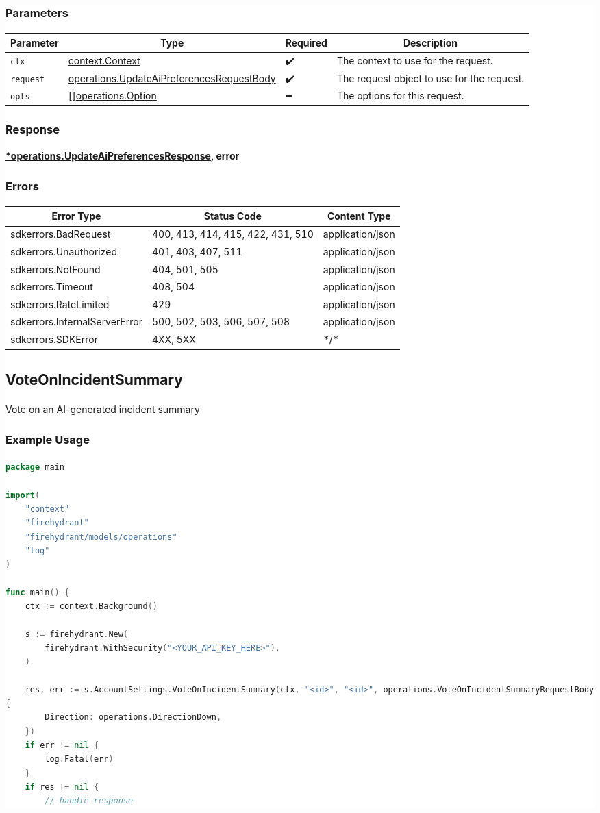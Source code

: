### Parameters

| Parameter                                                                                              | Type                                                                                                   | Required                                                                                               | Description                                                                                            |
| ------------------------------------------------------------------------------------------------------ | ------------------------------------------------------------------------------------------------------ | ------------------------------------------------------------------------------------------------------ | ------------------------------------------------------------------------------------------------------ |
| `ctx`                                                                                                  | [context.Context](https://pkg.go.dev/context#Context)                                                  | :heavy_check_mark:                                                                                     | The context to use for the request.                                                                    |
| `request`                                                                                              | [operations.UpdateAiPreferencesRequestBody](../../models/operations/updateaipreferencesrequestbody.md) | :heavy_check_mark:                                                                                     | The request object to use for the request.                                                             |
| `opts`                                                                                                 | [][operations.Option](../../models/operations/option.md)                                               | :heavy_minus_sign:                                                                                     | The options for this request.                                                                          |

### Response

**[*operations.UpdateAiPreferencesResponse](../../models/operations/updateaipreferencesresponse.md), error**

### Errors

| Error Type                        | Status Code                       | Content Type                      |
| --------------------------------- | --------------------------------- | --------------------------------- |
| sdkerrors.BadRequest              | 400, 413, 414, 415, 422, 431, 510 | application/json                  |
| sdkerrors.Unauthorized            | 401, 403, 407, 511                | application/json                  |
| sdkerrors.NotFound                | 404, 501, 505                     | application/json                  |
| sdkerrors.Timeout                 | 408, 504                          | application/json                  |
| sdkerrors.RateLimited             | 429                               | application/json                  |
| sdkerrors.InternalServerError     | 500, 502, 503, 506, 507, 508      | application/json                  |
| sdkerrors.SDKError                | 4XX, 5XX                          | \*/\*                             |

## VoteOnIncidentSummary

Vote on an AI-generated incident summary

### Example Usage

```go
package main

import(
	"context"
	"firehydrant"
	"firehydrant/models/operations"
	"log"
)

func main() {
    ctx := context.Background()
    
    s := firehydrant.New(
        firehydrant.WithSecurity("<YOUR_API_KEY_HERE>"),
    )

    res, err := s.AccountSettings.VoteOnIncidentSummary(ctx, "<id>", "<id>", operations.VoteOnIncidentSummaryRequestBody{
        Direction: operations.DirectionDown,
    })
    if err != nil {
        log.Fatal(err)
    }
    if res != nil {
        // handle response
```